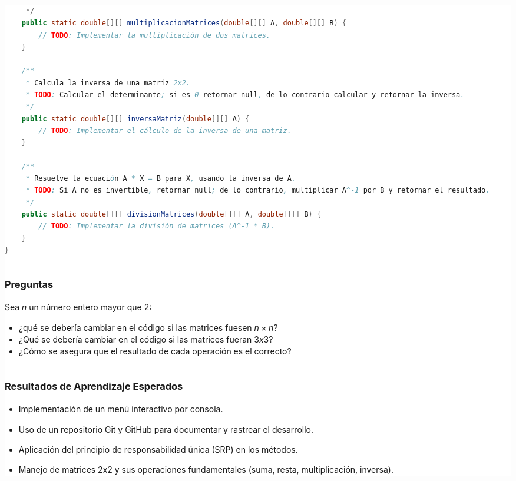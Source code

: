 ```java
     */
    public static double[][] multiplicacionMatrices(double[][] A, double[][] B) {
        // TODO: Implementar la multiplicación de dos matrices.
    }

    /**
     * Calcula la inversa de una matriz 2x2.
     * TODO: Calcular el determinante; si es 0 retornar null, de lo contrario calcular y retornar la inversa.
     */
    public static double[][] inversaMatriz(double[][] A) {
        // TODO: Implementar el cálculo de la inversa de una matriz.
    }

    /**
     * Resuelve la ecuación A * X = B para X, usando la inversa de A.
     * TODO: Si A no es invertible, retornar null; de lo contrario, multiplicar A^-1 por B y retornar el resultado.
     */
    public static double[][] divisionMatrices(double[][] A, double[][] B) {
        // TODO: Implementar la división de matrices (A^-1 * B).
    }
}
```
---
### Preguntas
Sea $n$ un número entero mayor que $2$: 
  * ¿qué se debería cambiar en el código si las matrices fuesen $n×n$?
  * ¿Qué se debería cambiar en el código si las matrices fueran $3x3$? 
  * ¿Cómo se asegura que el resultado de cada operación es el correcto?

---
### Resultados de Aprendizaje Esperados
* Implementación de un menú interactivo por consola.

* Uso de un repositorio Git y GitHub para documentar y rastrear el desarrollo.

* Aplicación del principio de responsabilidad única (SRP) en los métodos.

* Manejo de matrices 2x2 y sus operaciones fundamentales (suma, resta, multiplicación, inversa).
